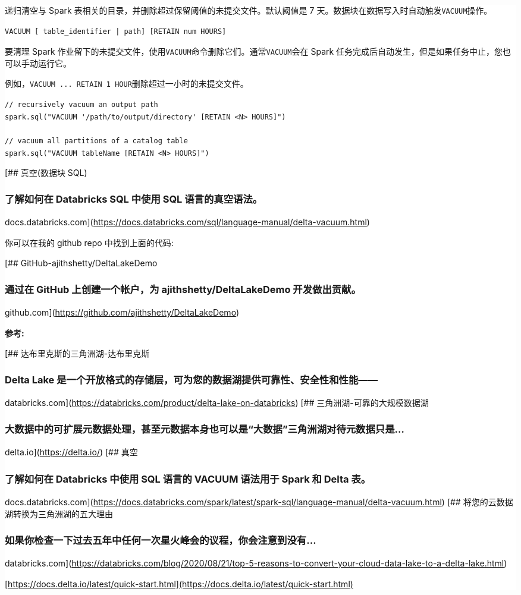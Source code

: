 递归清空与 Spark 表相关的目录，并删除超过保留阈值的未提交文件。默认阈值是 7 天。数据块在数据写入时自动触发`VACUUM`操作。

```
VACUUM [ table_identifier | path] [RETAIN num HOURS]
```

要清理 Spark 作业留下的未提交文件，使用`VACUUM`命令删除它们。通常`VACUUM`会在 Spark 任务完成后自动发生，但是如果任务中止，您也可以手动运行它。

例如，`VACUUM ... RETAIN 1 HOUR`删除超过一小时的未提交文件。

```
// recursively vacuum an output path
spark.sql("VACUUM '/path/to/output/directory' [RETAIN <N> HOURS]")

// vacuum all partitions of a catalog table
spark.sql("VACUUM tableName [RETAIN <N> HOURS]")
```

 [## 真空(数据块 SQL)

### 了解如何在 Databricks SQL 中使用 SQL 语言的真空语法。

docs.databricks.com](https://docs.databricks.com/sql/language-manual/delta-vacuum.html) 

你可以在我的 github repo 中找到上面的代码:

[](https://github.com/ajithshetty/DeltaLakeDemo) [## GitHub-ajithshetty/DeltaLakeDemo

### 通过在 GitHub 上创建一个帐户，为 ajithshetty/DeltaLakeDemo 开发做出贡献。

github.com](https://github.com/ajithshetty/DeltaLakeDemo) 

**参考:**

[](https://databricks.com/product/delta-lake-on-databricks) [## 达布里克斯的三角洲湖-达布里克斯

### Delta Lake 是一个开放格式的存储层，可为您的数据湖提供可靠性、安全性和性能——

databricks.com](https://databricks.com/product/delta-lake-on-databricks) [](https://delta.io/) [## 三角洲湖-可靠的大规模数据湖

### 大数据中的可扩展元数据处理，甚至元数据本身也可以是“大数据”三角洲湖对待元数据只是…

delta.io](https://delta.io/)  [## 真空

### 了解如何在 Databricks 中使用 SQL 语言的 VACUUM 语法用于 Spark 和 Delta 表。

docs.databricks.com](https://docs.databricks.com/spark/latest/spark-sql/language-manual/delta-vacuum.html) [](https://databricks.com/blog/2020/08/21/top-5-reasons-to-convert-your-cloud-data-lake-to-a-delta-lake.html) [## 将您的云数据湖转换为三角洲湖的五大理由

### 如果你检查一下过去五年中任何一次星火峰会的议程，你会注意到没有…

databricks.com](https://databricks.com/blog/2020/08/21/top-5-reasons-to-convert-your-cloud-data-lake-to-a-delta-lake.html) 

[https://docs.delta.io/latest/quick-start.html](https://docs.delta.io/latest/quick-start.html)

